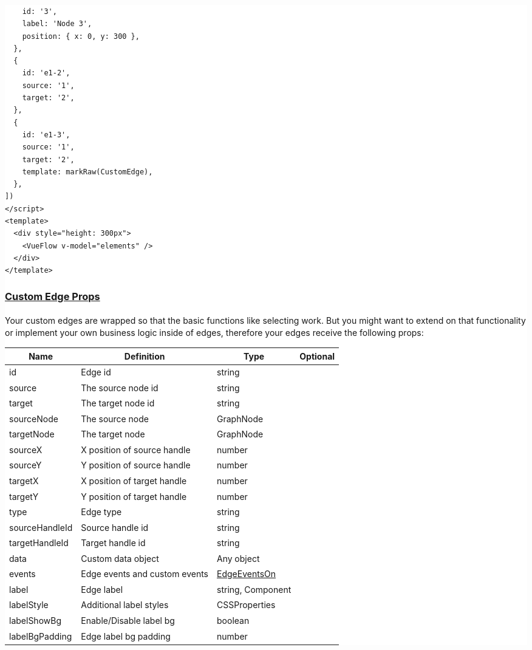 ```vue{30}
    id: '3',
    label: 'Node 3',
    position: { x: 0, y: 300 },
  },
  {
    id: 'e1-2',
    source: '1',
    target: '2',
  },
  {
    id: 'e1-3',
    source: '1',
    target: '2',
    template: markRaw(CustomEdge),
  },
])
</script>
<template>
  <div style="height: 300px">
    <VueFlow v-model="elements" />
  </div>
</template>
```

### [Custom Edge Props](/typedocs/interfaces/EdgeProps)

Your custom edges are wrapped so that the basic functions like selecting work.
But you might want to extend on that functionality or implement your own business logic inside of edges, therefore
your edges receive the following props:

| Name                | Definition                    | Type                                           | Optional                                   |
|---------------------|-------------------------------|------------------------------------------------|--------------------------------------------|
| id                  | Edge id                       | string                                         | <Close class="text-red-500" />             |
| source              | The source node id            | string                                         | <Close class="text-red-500" />             |
| target              | The target node id            | string                                         | <Close class="text-red-500" />             |
| sourceNode          | The source node               | GraphNode                                      | <Close class="text-red-500" />             |
| targetNode          | The target node               | GraphNode                                      | <Close class="text-red-500" />             |
| sourceX             | X position of source handle   | number                                         | <Close class="text-red-500" />             |
| sourceY             | Y position of source handle   | number                                         | <Close class="text-red-500" />             |
| targetX             | X position of target handle   | number                                         | <Close class="text-red-500" />             |
| targetY             | Y position of target handle   | number                                         | <Close class="text-red-500" />             |
| type                | Edge type                     | string                                         | <Check class="text-[var(--vp-c-brand)]" /> |
| sourceHandleId      | Source handle id              | string                                         | <Check class="text-[var(--vp-c-brand)]" /> |
| targetHandleId      | Target handle id              | string                                         | <Check class="text-[var(--vp-c-brand)]" /> |
| data                | Custom data object            | Any object                                     | <Check class="text-[var(--vp-c-brand)]" /> |
| events              | Edge events and custom events | [EdgeEventsOn](/typedocs/types/EdgeEventsOn)   | <Check class="text-[var(--vp-c-brand)]" /> |
| label               | Edge label                    | string, Component                              | <Check class="text-[var(--vp-c-brand)]" /> |
| labelStyle          | Additional label styles       | CSSProperties                                  | <Check class="text-[var(--vp-c-brand)]" /> |
| labelShowBg         | Enable/Disable label bg       | boolean                                        | <Check class="text-[var(--vp-c-brand)]" /> |
| labelBgPadding      | Edge label bg padding         | number                                         | <Check class="text-[var(--vp-c-brand)]" /> |